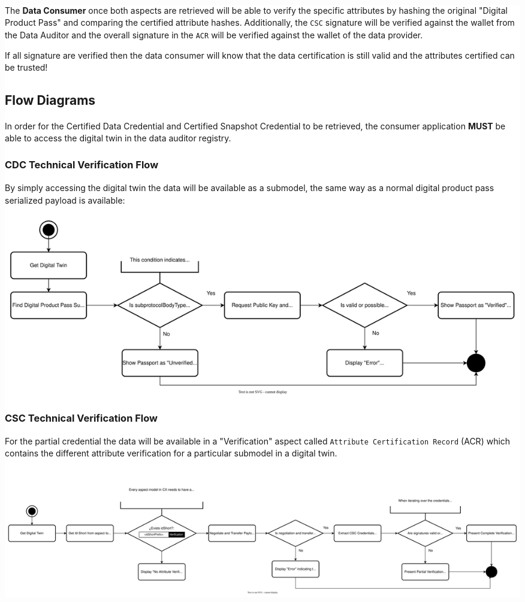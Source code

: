 The **Data Consumer** once both aspects are retrieved will be able to verify the specific attributes by hashing the original "Digital Product Pass" and comparing the certified attribute hashes. Additionally, the `CSC` signature will be verified against the wallet from the Data Auditor and the overall signature in the `ACR` will be verified against the wallet of the data provider.

If all signature are verified then the data consumer will know that the data certification is still valid and the attributes certified can be trusted!

## Flow Diagrams

In order for the Certified Data Credential and Certified Snapshot Credential to be retrieved, the consumer application **MUST** be able to access the digital twin in the data auditor registry.

### CDC Technical Verification Flow

By simply accessing the digital twin the data will be available as a submodel, the same way as a normal digital product pass serialized payload is available:

![Verification Flow CDC](./resources/processes/verification-process-cdc.svg)

### CSC Technical Verification Flow

For the partial credential the data will be available in a "Verification" aspect called `Attribute Certification Record` (ACR) which contains the different attribute verification for a particular submodel in a digital twin.

![Verification Flow CSC](./resources/processes/verification-process-csc.svg)
